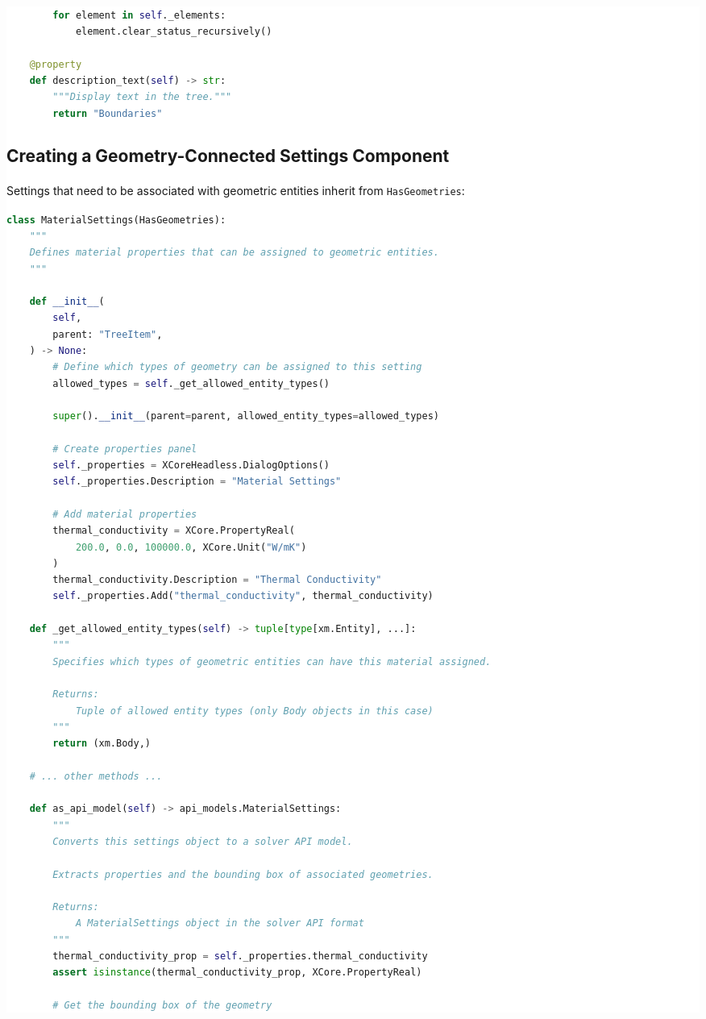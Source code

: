 ```python
        for element in self._elements:
            element.clear_status_recursively()

    @property
    def description_text(self) -> str:
        """Display text in the tree."""
        return "Boundaries"
```

## Creating a Geometry-Connected Settings Component

Settings that need to be associated with geometric entities inherit from `HasGeometries`:

```python
class MaterialSettings(HasGeometries):
    """
    Defines material properties that can be assigned to geometric entities.
    """

    def __init__(
        self,
        parent: "TreeItem",
    ) -> None:
        # Define which types of geometry can be assigned to this setting
        allowed_types = self._get_allowed_entity_types()

        super().__init__(parent=parent, allowed_entity_types=allowed_types)

        # Create properties panel
        self._properties = XCoreHeadless.DialogOptions()
        self._properties.Description = "Material Settings"

        # Add material properties
        thermal_conductivity = XCore.PropertyReal(
            200.0, 0.0, 100000.0, XCore.Unit("W/mK")
        )
        thermal_conductivity.Description = "Thermal Conductivity"
        self._properties.Add("thermal_conductivity", thermal_conductivity)

    def _get_allowed_entity_types(self) -> tuple[type[xm.Entity], ...]:
        """
        Specifies which types of geometric entities can have this material assigned.
        
        Returns:
            Tuple of allowed entity types (only Body objects in this case)
        """
        return (xm.Body,)

    # ... other methods ...

    def as_api_model(self) -> api_models.MaterialSettings:
        """
        Converts this settings object to a solver API model.
        
        Extracts properties and the bounding box of associated geometries.
        
        Returns:
            A MaterialSettings object in the solver API format
        """
        thermal_conductivity_prop = self._properties.thermal_conductivity
        assert isinstance(thermal_conductivity_prop, XCore.PropertyReal)

        # Get the bounding box of the geometry
```